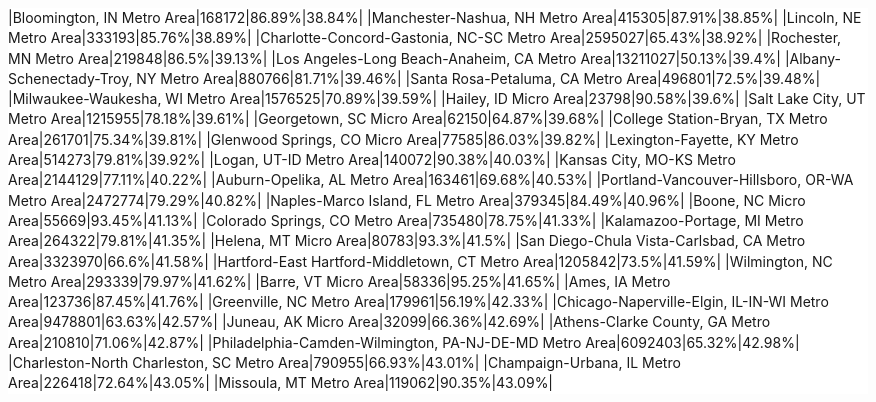|Bloomington, IN Metro Area|168172|86.89%|38.84%|
|Manchester-Nashua, NH Metro Area|415305|87.91%|38.85%|
|Lincoln, NE Metro Area|333193|85.76%|38.89%|
|Charlotte-Concord-Gastonia, NC-SC Metro Area|2595027|65.43%|38.92%|
|Rochester, MN Metro Area|219848|86.5%|39.13%|
|Los Angeles-Long Beach-Anaheim, CA Metro Area|13211027|50.13%|39.4%|
|Albany-Schenectady-Troy, NY Metro Area|880766|81.71%|39.46%|
|Santa Rosa-Petaluma, CA Metro Area|496801|72.5%|39.48%|
|Milwaukee-Waukesha, WI Metro Area|1576525|70.89%|39.59%|
|Hailey, ID Micro Area|23798|90.58%|39.6%|
|Salt Lake City, UT Metro Area|1215955|78.18%|39.61%|
|Georgetown, SC Micro Area|62150|64.87%|39.68%|
|College Station-Bryan, TX Metro Area|261701|75.34%|39.81%|
|Glenwood Springs, CO Micro Area|77585|86.03%|39.82%|
|Lexington-Fayette, KY Metro Area|514273|79.81%|39.92%|
|Logan, UT-ID Metro Area|140072|90.38%|40.03%|
|Kansas City, MO-KS Metro Area|2144129|77.11%|40.22%|
|Auburn-Opelika, AL Metro Area|163461|69.68%|40.53%|
|Portland-Vancouver-Hillsboro, OR-WA Metro Area|2472774|79.29%|40.82%|
|Naples-Marco Island, FL Metro Area|379345|84.49%|40.96%|
|Boone, NC Micro Area|55669|93.45%|41.13%|
|Colorado Springs, CO Metro Area|735480|78.75%|41.33%|
|Kalamazoo-Portage, MI Metro Area|264322|79.81%|41.35%|
|Helena, MT Micro Area|80783|93.3%|41.5%|
|San Diego-Chula Vista-Carlsbad, CA Metro Area|3323970|66.6%|41.58%|
|Hartford-East Hartford-Middletown, CT Metro Area|1205842|73.5%|41.59%|
|Wilmington, NC Metro Area|293339|79.97%|41.62%|
|Barre, VT Micro Area|58336|95.25%|41.65%|
|Ames, IA Metro Area|123736|87.45%|41.76%|
|Greenville, NC Metro Area|179961|56.19%|42.33%|
|Chicago-Naperville-Elgin, IL-IN-WI Metro Area|9478801|63.63%|42.57%|
|Juneau, AK Micro Area|32099|66.36%|42.69%|
|Athens-Clarke County, GA Metro Area|210810|71.06%|42.87%|
|Philadelphia-Camden-Wilmington, PA-NJ-DE-MD Metro Area|6092403|65.32%|42.98%|
|Charleston-North Charleston, SC Metro Area|790955|66.93%|43.01%|
|Champaign-Urbana, IL Metro Area|226418|72.64%|43.05%|
|Missoula, MT Metro Area|119062|90.35%|43.09%|